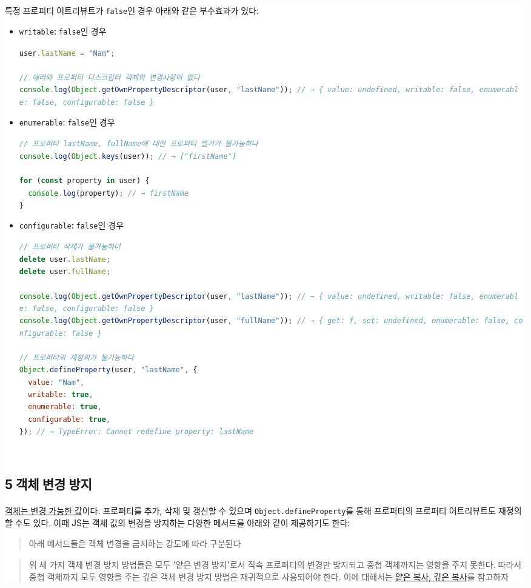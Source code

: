 특정 프로퍼티 어트리뷰트가 `false`인 경우 아래와 같은 부수효과가 있다: 

- `writable`: `false`인 경우

  ```javascript
  user.lastName = "Nam";
  
  // 에러와 프로퍼티 디스크립터 객체의 변경사항이 없다
  console.log(Object.getOwnPropertyDescriptor(user, "lastName")); // → { value: undefined, writable: false, enumerable: false, configurable: false }
  ```
  

- `enumerable`: `false`인 경우

  ```javascript
  // 프로퍼티 lastName, fullName에 대한 프로퍼티 열거가 불가능하다
  console.log(Object.keys(user)); // → ["firstName"]
  
  for (const property in user) {
    console.log(property); // → firstName
  }
  ```

- `configurable`: `false`인 경우

  ```javascript
  // 프로퍼티 삭제가 불가능하다
  delete user.lastName;
  delete user.fullName;
  
  console.log(Object.getOwnPropertyDescriptor(user, "lastName")); // → { value: undefined, writable: false, enumerable: false, configurable: false }
  console.log(Object.getOwnPropertyDescriptor(user, "fullName")); // → { get: f, set: undefined, enumerable: false, configurable: false }
  
  // 프로퍼티의 재정의가 불가능하다
  Object.defineProperty(user, "lastName", {
    value: "Nam",
    writable: true,
    enumerable: true,
    configurable: true,
  }); // → TypeError: Cannot redefine property: lastName
  ```

<br>

## 5 객체 변경 방지

[객체는 변경 가능한 값](https://github.com/jacenam/WIL-archive/blob/main/Web%20Development/JS/JS%20Basics/Data%20Type/primitive%20%26%20object%20type.md)이다. 프로퍼티를 추가, 삭제 및 갱신할 수 있으며 `Object.defineProperty`를 통해 프로퍼티의 프로퍼티 어트리뷰트도 재정의할 수도 있다. 이때 JS는 객체 값의 변경을 방지하는 다양한 메서드를 아래와 같이 제공하기도 한다:

> 아래 메서드들은 객체 변경을 금지하는 강도에 따라 구분된다

> 위 세 가지 객체 변경 방지 방법들은 모두 '얕은 변경 방지'로서 직속 프로퍼티의 변경만 방지되고 중첩 객체까지는 영향을 주지 못한다. 따라서 중첩 객체까지 모두 영향을 주는 깊은 객체 변경 방지 방법은 재귀적으로 사용되어야 한다. 이에 대해서는 [얕은 복사, 깊은 복사]()를 참고하자
